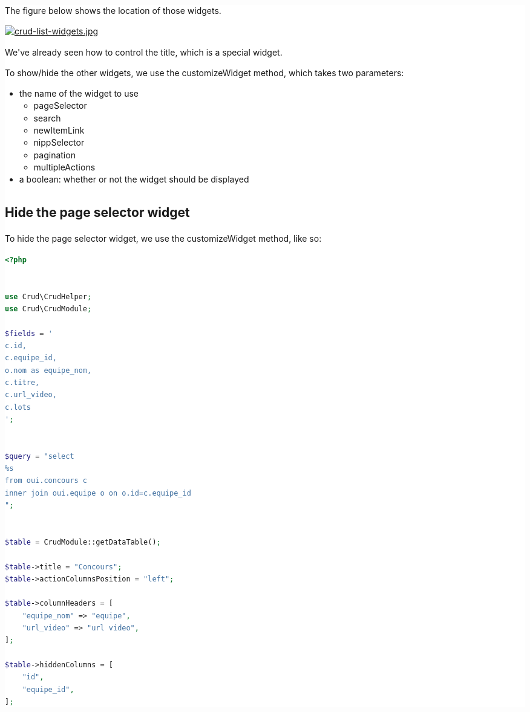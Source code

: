 
The figure below shows the location of those widgets.



[![crud-list-widgets.jpg](https://s19.postimg.org/rueme39wj/crud_list_widgets.jpg)](https://postimg.org/image/4sy18ca8v/)



We've already seen how to control the title, which is a special widget.

To show/hide the other widgets, we use the customizeWidget method, which takes two parameters:

- the name of the widget to use
    - pageSelector
    - search
    - newItemLink
    - nippSelector
    - pagination
    - multipleActions
- a boolean: whether or not the widget should be displayed 



Hide the page selector widget
-------------------------

To hide the page selector widget, we use the customizeWidget method, like so:

```php
<?php


use Crud\CrudHelper;
use Crud\CrudModule;

$fields = '
c.id,
c.equipe_id, 
o.nom as equipe_nom,
c.titre,
c.url_video,
c.lots
';


$query = "select
%s
from oui.concours c
inner join oui.equipe o on o.id=c.equipe_id
";


$table = CrudModule::getDataTable();

$table->title = "Concours";
$table->actionColumnsPosition = "left";

$table->columnHeaders = [
    "equipe_nom" => "equipe",
    "url_video" => "url video",
];

$table->hiddenColumns = [
    "id",
    "equipe_id",
];


```